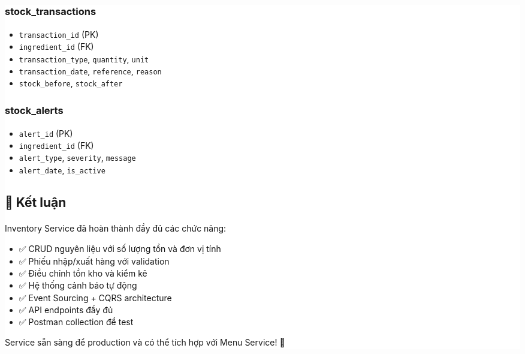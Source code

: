 ### **stock_transactions**
- `transaction_id` (PK)
- `ingredient_id` (FK)
- `transaction_type`, `quantity`, `unit`
- `transaction_date`, `reference`, `reason`
- `stock_before`, `stock_after`

### **stock_alerts**
- `alert_id` (PK)
- `ingredient_id` (FK)
- `alert_type`, `severity`, `message`
- `alert_date`, `is_active`

## 🎉 Kết luận

Inventory Service đã hoàn thành đầy đủ các chức năng:
- ✅ CRUD nguyên liệu với số lượng tồn và đơn vị tính
- ✅ Phiếu nhập/xuất hàng với validation
- ✅ Điều chỉnh tồn kho và kiểm kê
- ✅ Hệ thống cảnh báo tự động
- ✅ Event Sourcing + CQRS architecture
- ✅ API endpoints đầy đủ
- ✅ Postman collection để test

Service sẵn sàng để production và có thể tích hợp với Menu Service! 🚀
